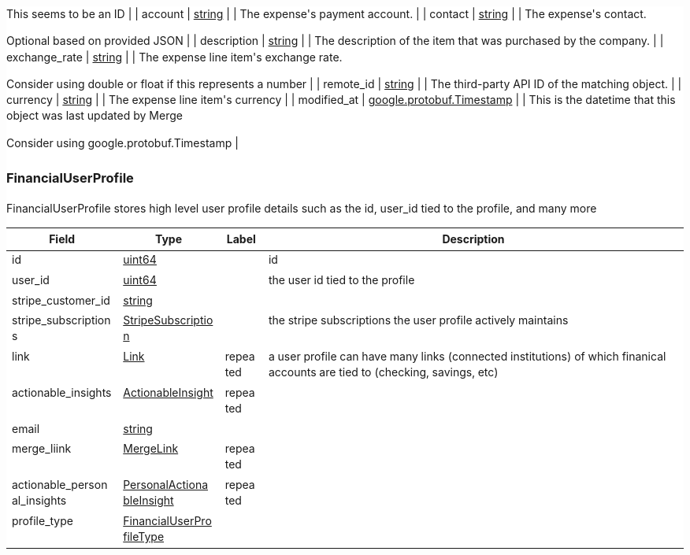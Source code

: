 This seems to be an ID |
| account | [string](#string) |  | The expense&#39;s payment account. |
| contact | [string](#string) |  | The expense&#39;s contact.

Optional based on provided JSON |
| description | [string](#string) |  | The description of the item that was purchased by the company. |
| exchange_rate | [string](#string) |  | The expense line item&#39;s exchange rate.

Consider using double or float if this represents a number |
| remote_id | [string](#string) |  | The third-party API ID of the matching object. |
| currency | [string](#string) |  | The expense line item&#39;s currency |
| modified_at | [google.protobuf.Timestamp](#google-protobuf-Timestamp) |  | This is the datetime that this object was last updated by Merge

Consider using google.protobuf.Timestamp |






<a name="financial_service-v1-FinancialUserProfile"></a>

### FinancialUserProfile
FinancialUserProfile stores high level user profile details
such as the id, user_id tied to the profile, and many more


| Field | Type | Label | Description |
| ----- | ---- | ----- | ----------- |
| id | [uint64](#uint64) |  | id |
| user_id | [uint64](#uint64) |  | the user id tied to the profile |
| stripe_customer_id | [string](#string) |  |  |
| stripe_subscriptions | [StripeSubscription](#financial_service-v1-StripeSubscription) |  | the stripe subscriptions the user profile actively maintains |
| link | [Link](#financial_service-v1-Link) | repeated | a user profile can have many links (connected institutions) of which finanical accounts are tied to (checking, savings, etc) |
| actionable_insights | [ActionableInsight](#financial_service-v1-ActionableInsight) | repeated |  |
| email | [string](#string) |  |  |
| merge_liink | [MergeLink](#financial_service-v1-MergeLink) | repeated |  |
| actionable_personal_insights | [PersonalActionableInsight](#financial_service-v1-PersonalActionableInsight) | repeated |  |
| profile_type | [FinancialUserProfileType](#financial_service-v1-FinancialUserProfileType) |  |  |






<a name="financial_service-v1-Forecast"></a>
